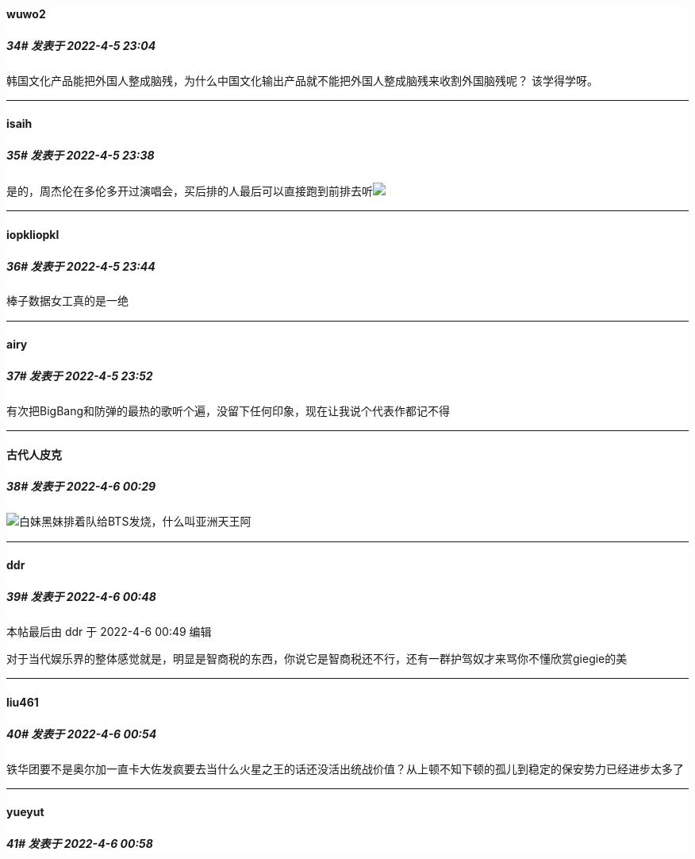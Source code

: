 ####  wuwo2  
##### 34#       发表于 2022-4-5 23:04

韩国文化产品能把外国人整成脑残，为什么中国文化输出产品就不能把外国人整成脑残来收割外国脑残呢？ 该学得学呀。

*****

####  isaih  
##### 35#       发表于 2022-4-5 23:38

是的，周杰伦在多伦多开过演唱会，买后排的人最后可以直接跑到前排去听<img src="https://static.saraba1st.com/image/smiley/face2017/067.png" referrerpolicy="no-referrer">

*****

####  iopkliopkl  
##### 36#       发表于 2022-4-5 23:44

棒子数据女工真的是一绝

*****

####  airy  
##### 37#       发表于 2022-4-5 23:52

有次把BigBang和防弹的最热的歌听个遍，没留下任何印象，现在让我说个代表作都记不得

*****

####  古代人皮克  
##### 38#       发表于 2022-4-6 00:29

<img src="https://static.saraba1st.com/image/smiley/face2017/067.png" referrerpolicy="no-referrer">白妹黑妹排着队给BTS发烧，什么叫亚洲天王阿

*****

####  ddr  
##### 39#       发表于 2022-4-6 00:48

 本帖最后由 ddr 于 2022-4-6 00:49 编辑 

对于当代娱乐界的整体感觉就是，明显是智商税的东西，你说它是智商税还不行，还有一群护驾奴才来骂你不懂欣赏giegie的美

*****

####  liu461  
##### 40#       发表于 2022-4-6 00:54

铁华团要不是奥尔加一直卡大佐发疯要去当什么火星之王的话还没活出统战价值？从上顿不知下顿的孤儿到稳定的保安势力已经进步太多了

*****

####  yueyut  
##### 41#       发表于 2022-4-6 00:58
